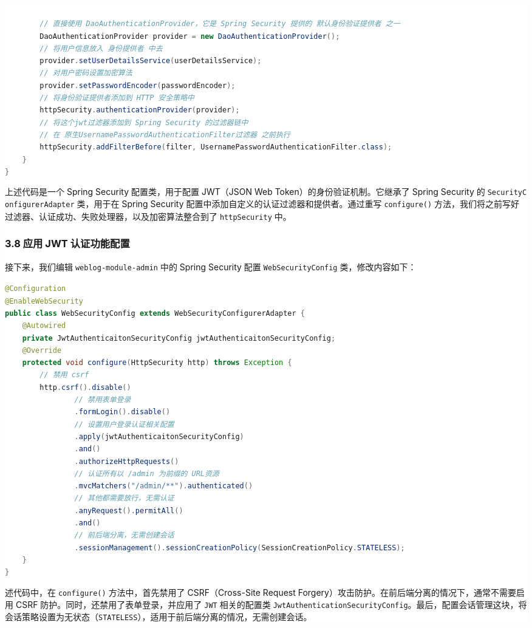 ```java
  
        // 直接使用 DaoAuthenticationProvider，它是 Spring Security 提供的 默认身份验证提供者 之一  
        DaoAuthenticationProvider provider = new DaoAuthenticationProvider();  
        // 将用户信息放入 身份提供者 中去  
        provider.setUserDetailsService(userDetailsService);  
        // 对用户密码设置加密算法  
        provider.setPasswordEncoder(passwordEncoder);  
        // 将身份验证提供者添加到 HTTP 安全策略中  
        httpSecurity.authenticationProvider(provider);  
        // 将这个jwt过滤器添加到 Spring Security 的过滤器链中  
        // 在 原生UsernamePasswordAuthenticationFilter过滤器 之前执行  
        httpSecurity.addFilterBefore(filter, UsernamePasswordAuthenticationFilter.class);  
    }  
}
```

上述代码是一个 Spring Security 配置类，用于配置 JWT（JSON Web Token）的身份验证机制。它继承了 Spring Security 的 `SecurityConfigurerAdapter` 类，用于在 Spring Security 配置中添加自定义的认证过滤器和提供者。通过重写 `configure()` 方法，我们将之前写好过滤器、认证成功、失败处理器，以及加密算法整合到了 `httpSecurity` 中。

### 3.8 应用 JWT 认证功能配置

接下来，我们编辑 `weblog-module-admin` 中的 Spring Security 配置 `WebSecurityConfig` 类，修改内容如下：
```java
@Configuration  
@EnableWebSecurity  
public class WebSecurityConfig extends WebSecurityConfigurerAdapter {  
    @Autowired  
    private JwtAuthenticaitonSecurityConfig jwtAuthenticaitonSecurityConfig;  
    @Override  
    protected void configure(HttpSecurity http) throws Exception {  
        // 禁用 csrf        
        http.csrf().disable()  
                // 禁用表单登录  
                .formLogin().disable()  
                // 设置用户登录认证相关配置  
                .apply(jwtAuthenticaitonSecurityConfig)  
                .and()  
                .authorizeHttpRequests()  
                // 认证所有以 /admin 为前缀的 URL资源  
                .mvcMatchers("/admin/**").authenticated()  
                // 其他都需要放行，无需认证  
                .anyRequest().permitAll()  
                .and()  
                // 前后端分离，无需创建会话  
                .sessionManagement().sessionCreationPolicy(SessionCreationPolicy.STATELESS);  
    }  
}
```

述代码中，在 `configure()` 方法中，首先禁用了 CSRF（Cross-Site Request Forgery）攻击防护。在前后端分离的情况下，通常不需要启用 CSRF 防护。同时，还禁用了表单登录，并应用了 `JWT` 相关的配置类 `JwtAuthenticationSecurityConfig`。最后，配置会话管理这块，将会话策略设置为无状态（`STATELESS`），适用于前后端分离的情况，无需创建会话。
